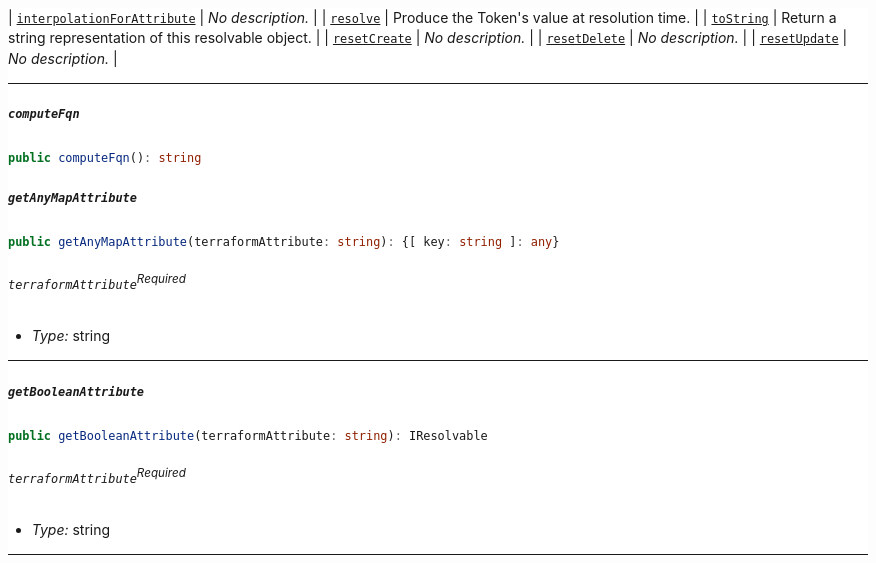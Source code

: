 | <code><a href="#rhizo-co-terraform-provider-oci.coreBootVolumeBackup.CoreBootVolumeBackupTimeoutsOutputReference.interpolationForAttribute">interpolationForAttribute</a></code> | *No description.* |
| <code><a href="#rhizo-co-terraform-provider-oci.coreBootVolumeBackup.CoreBootVolumeBackupTimeoutsOutputReference.resolve">resolve</a></code> | Produce the Token's value at resolution time. |
| <code><a href="#rhizo-co-terraform-provider-oci.coreBootVolumeBackup.CoreBootVolumeBackupTimeoutsOutputReference.toString">toString</a></code> | Return a string representation of this resolvable object. |
| <code><a href="#rhizo-co-terraform-provider-oci.coreBootVolumeBackup.CoreBootVolumeBackupTimeoutsOutputReference.resetCreate">resetCreate</a></code> | *No description.* |
| <code><a href="#rhizo-co-terraform-provider-oci.coreBootVolumeBackup.CoreBootVolumeBackupTimeoutsOutputReference.resetDelete">resetDelete</a></code> | *No description.* |
| <code><a href="#rhizo-co-terraform-provider-oci.coreBootVolumeBackup.CoreBootVolumeBackupTimeoutsOutputReference.resetUpdate">resetUpdate</a></code> | *No description.* |

---

##### `computeFqn` <a name="computeFqn" id="rhizo-co-terraform-provider-oci.coreBootVolumeBackup.CoreBootVolumeBackupTimeoutsOutputReference.computeFqn"></a>

```typescript
public computeFqn(): string
```

##### `getAnyMapAttribute` <a name="getAnyMapAttribute" id="rhizo-co-terraform-provider-oci.coreBootVolumeBackup.CoreBootVolumeBackupTimeoutsOutputReference.getAnyMapAttribute"></a>

```typescript
public getAnyMapAttribute(terraformAttribute: string): {[ key: string ]: any}
```

###### `terraformAttribute`<sup>Required</sup> <a name="terraformAttribute" id="rhizo-co-terraform-provider-oci.coreBootVolumeBackup.CoreBootVolumeBackupTimeoutsOutputReference.getAnyMapAttribute.parameter.terraformAttribute"></a>

- *Type:* string

---

##### `getBooleanAttribute` <a name="getBooleanAttribute" id="rhizo-co-terraform-provider-oci.coreBootVolumeBackup.CoreBootVolumeBackupTimeoutsOutputReference.getBooleanAttribute"></a>

```typescript
public getBooleanAttribute(terraformAttribute: string): IResolvable
```

###### `terraformAttribute`<sup>Required</sup> <a name="terraformAttribute" id="rhizo-co-terraform-provider-oci.coreBootVolumeBackup.CoreBootVolumeBackupTimeoutsOutputReference.getBooleanAttribute.parameter.terraformAttribute"></a>

- *Type:* string

---
